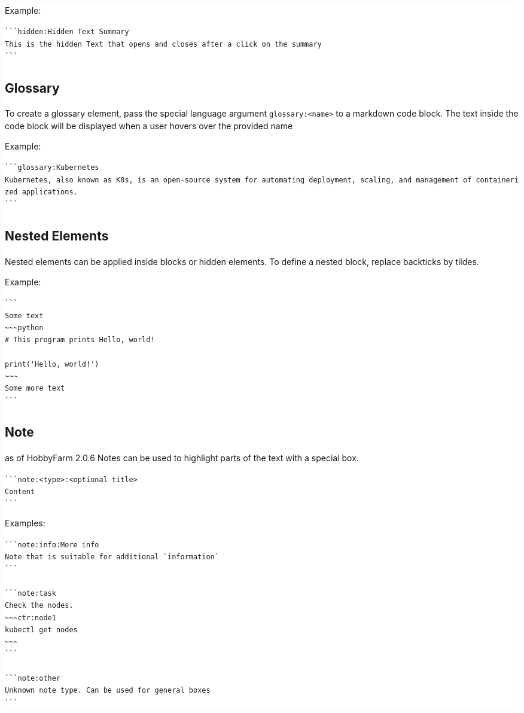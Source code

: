 Example:

````
```hidden:Hidden Text Summary
This is the hidden Text that opens and closes after a click on the summary
```
````

## Glossary

To create a glossary element, pass the special language argument `glossary:<name>` to a markdown code block. The text inside the code block will be displayed when a user hovers over the provided name

Example:

````
```glossary:Kubernetes
Kubernetes, also known as K8s, is an open-source system for automating deployment, scaling, and management of containerized applications.
```
````

## Nested Elements

Nested elements can be applied inside blocks or hidden elements. To define a nested block, replace backticks by tildes.

Example:

````
```
Some text
~~~python
# This program prints Hello, world!

print('Hello, world!')
~~~
Some more text
```
````

## Note

as of HobbyFarm 2.0.6 Notes can be used to highlight parts of the text with a special box.

````
```note:<type>:<optional title>
Content
```
````

Examples:

````
```note:info:More info
Note that is suitable for additional `information`
```

```note:task
Check the nodes.
~~~ctr:node1
kubectl get nodes
~~~
```

```note:other
Unknown note type. Can be used for general boxes
```
````
